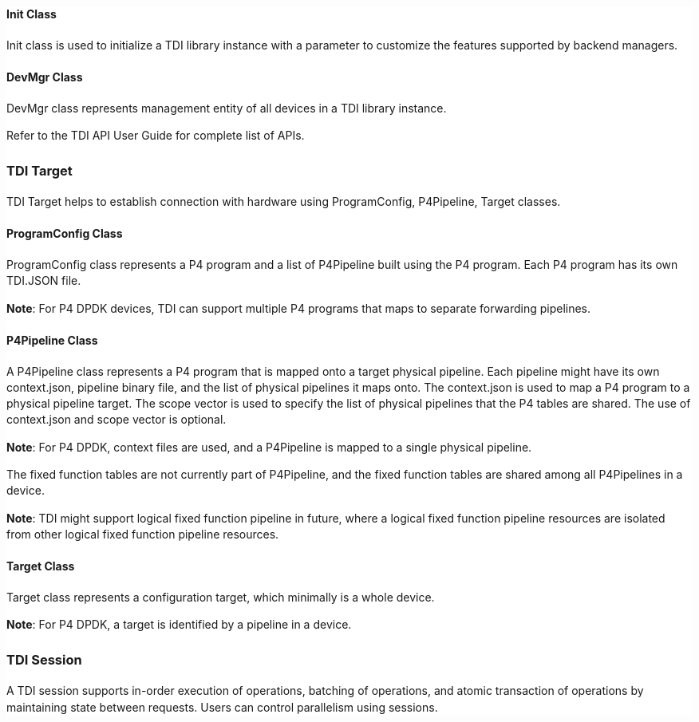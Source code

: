 #### Init Class

Init class is used to initialize a TDI library instance with a parameter
to customize the features supported by backend managers.

#### DevMgr Class

DevMgr class represents management entity of all devices in a TDI
library instance.

Refer to the TDI API User Guide for complete list of APIs.

### TDI Target

TDI Target helps to establish connection with hardware using
ProgramConfig, P4Pipeline, Target classes.

#### ProgramConfig Class

ProgramConfig class represents a P4 program and a list of P4Pipeline
built using the P4 program. Each P4 program has its own TDI.JSON file.

**Note**: For P4 DPDK devices, TDI can support multiple P4 programs that
maps to separate forwarding pipelines.

#### P4Pipeline Class

A P4Pipeline class represents a P4 program that is mapped onto a target
physical pipeline. Each pipeline might have its own context.json,
pipeline binary file, and the list of physical pipelines it maps onto.
The context.json is used to map a P4 program to a physical pipeline
target. The scope vector is used to specify the list of physical
pipelines that the P4 tables are shared. The use of context.json and
scope vector is optional.

**Note**: For P4 DPDK, context files are used, and a P4Pipeline is
mapped to a single physical pipeline.

The fixed function tables are not currently part of P4Pipeline, and the
fixed function tables are shared among all P4Pipelines in a device.

**Note**: TDI might support logical fixed function pipeline in future,
where a logical fixed function pipeline resources are isolated from
other logical fixed function pipeline resources.

#### Target Class

Target class represents a configuration target, which minimally is a
whole device.

**Note**: For P4 DPDK, a target is identified by a pipeline in a device.

### TDI Session

A TDI session supports in-order execution of operations, batching of
operations, and atomic transaction of operations by maintaining state
between requests. Users can control parallelism using sessions.
